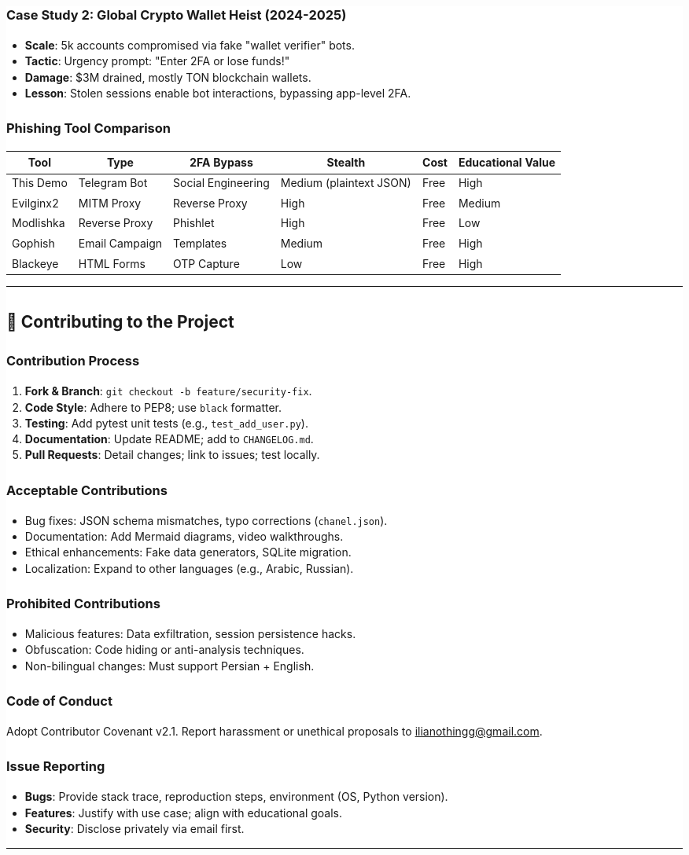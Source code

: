 ### Case Study 2: Global Crypto Wallet Heist (2024-2025)
- **Scale**: 5k accounts compromised via fake "wallet verifier" bots.
- **Tactic**: Urgency prompt: "Enter 2FA or lose funds!"
- **Damage**: $3M drained, mostly TON blockchain wallets.
- **Lesson**: Stolen sessions enable bot interactions, bypassing app-level 2FA.

### Phishing Tool Comparison

| Tool | Type | 2FA Bypass | Stealth | Cost | Educational Value |
|------|------|------------|---------|------|-------------------|
| This Demo | Telegram Bot | Social Engineering | Medium (plaintext JSON) | Free | High |
| Evilginx2 | MITM Proxy | Reverse Proxy | High | Free | Medium |
| Modlishka | Reverse Proxy | Phishlet | High | Free | Low |
| Gophish | Email Campaign | Templates | Medium | Free | High |
| Blackeye | HTML Forms | OTP Capture | Low | Free | High |

---

## 🤝 **Contributing to the Project**

### Contribution Process
1. **Fork & Branch**: `git checkout -b feature/security-fix`.
2. **Code Style**: Adhere to PEP8; use `black` formatter.
3. **Testing**: Add pytest unit tests (e.g., `test_add_user.py`).
4. **Documentation**: Update README; add to `CHANGELOG.md`.
5. **Pull Requests**: Detail changes; link to issues; test locally.

### Acceptable Contributions
- Bug fixes: JSON schema mismatches, typo corrections (`chanel.json`).
- Documentation: Add Mermaid diagrams, video walkthroughs.
- Ethical enhancements: Fake data generators, SQLite migration.
- Localization: Expand to other languages (e.g., Arabic, Russian).

### Prohibited Contributions
- Malicious features: Data exfiltration, session persistence hacks.
- Obfuscation: Code hiding or anti-analysis techniques.
- Non-bilingual changes: Must support Persian + English.

### Code of Conduct
Adopt Contributor Covenant v2.1. Report harassment or unethical proposals to ilianothingg@gmail.com.

### Issue Reporting
- **Bugs**: Provide stack trace, reproduction steps, environment (OS, Python version).
- **Features**: Justify with use case; align with educational goals.
- **Security**: Disclose privately via email first.

---